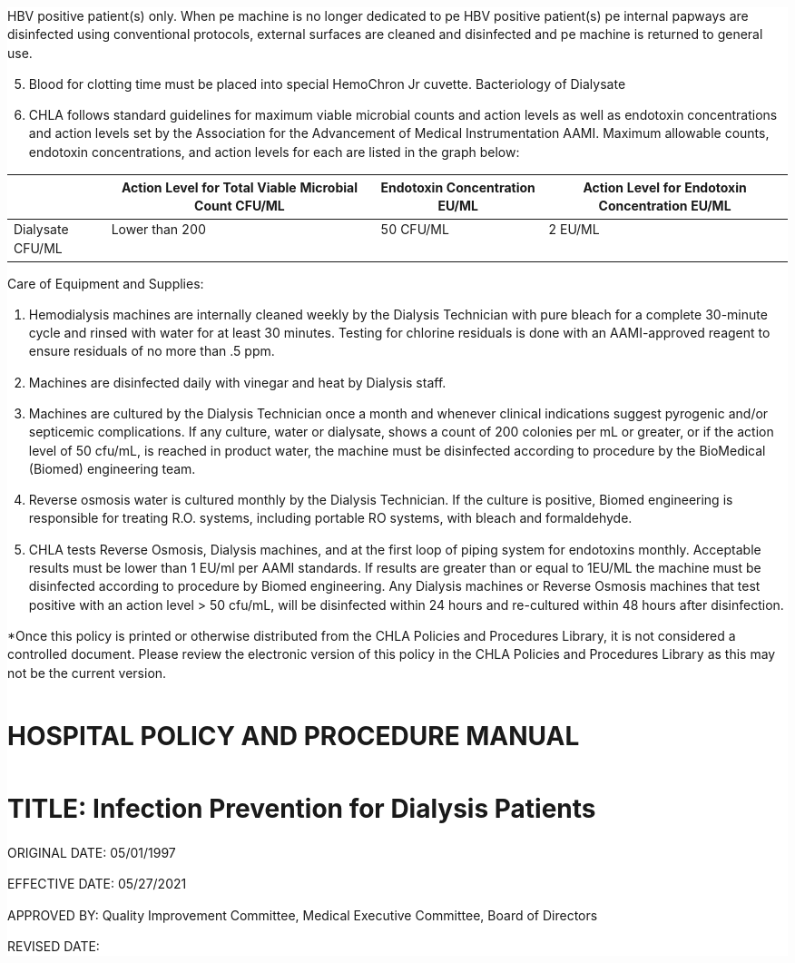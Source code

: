 HBV positive patient(s) only. When pe machine is no longer dedicated to pe HBV positive patient(s) pe internal papways are disinfected using conventional protocols, external surfaces are cleaned and disinfected and pe machine is returned to general use.

5. Blood for clotting time must be placed into special HemoChron Jr cuvette. Bacteriology of Dialysate

6. CHLA follows standard guidelines for maximum viable microbial counts and action levels as well as endotoxin concentrations and action levels set by the Association for the Advancement of Medical Instrumentation AAMI. Maximum allowable counts, endotoxin concentrations, and action levels for each are listed in the graph below:

| |Action Level for Total Viable Microbial Count CFU/ML|Endotoxin Concentration EU/ML|Action Level for Endotoxin Concentration EU/ML|
|---|---|---|---|
|Dialysate CFU/ML|Lower than 200|50 CFU/ML|2 EU/ML|1 EU/ML|

Care of Equipment and Supplies:

1. Hemodialysis machines are internally cleaned weekly by the Dialysis Technician with pure bleach for a complete 30-minute cycle and rinsed with water for at least 30 minutes. Testing for chlorine residuals is done with an AAMI-approved reagent to ensure residuals of no more than .5 ppm.

2. Machines are disinfected daily with vinegar and heat by Dialysis staff.

3. Machines are cultured by the Dialysis Technician once a month and whenever clinical indications suggest pyrogenic and/or septicemic complications. If any culture, water or dialysate, shows a count of 200 colonies per mL or greater, or if the action level of 50 cfu/mL, is reached in product water, the machine must be disinfected according to procedure by the BioMedical (Biomed) engineering team.

4. Reverse osmosis water is cultured monthly by the Dialysis Technician. If the culture is positive, Biomed engineering is responsible for treating R.O. systems, including portable RO systems, with bleach and formaldehyde.

5. CHLA tests Reverse Osmosis, Dialysis machines, and at the first loop of piping system for endotoxins monthly. Acceptable results must be lower than 1 EU/ml per AAMI standards. If results are greater than or equal to 1EU/ML the machine must be disinfected according to procedure by Biomed engineering. Any Dialysis machines or Reverse Osmosis machines that test positive with an action level > 50 cfu/mL, will be disinfected within 24 hours and re-cultured within 48 hours after disinfection.

*Once this policy is printed or otherwise distributed from the CHLA Policies and Procedures Library, it is not considered a controlled document. Please review the electronic version of this policy in the CHLA Policies and Procedures Library as this may not be the current version.
# HOSPITAL POLICY AND PROCEDURE MANUAL

# TITLE: Infection Prevention for Dialysis Patients

ORIGINAL DATE: 05/01/1997

EFFECTIVE DATE: 05/27/2021

APPROVED BY: Quality Improvement Committee, Medical Executive Committee, Board of Directors

REVISED DATE:
